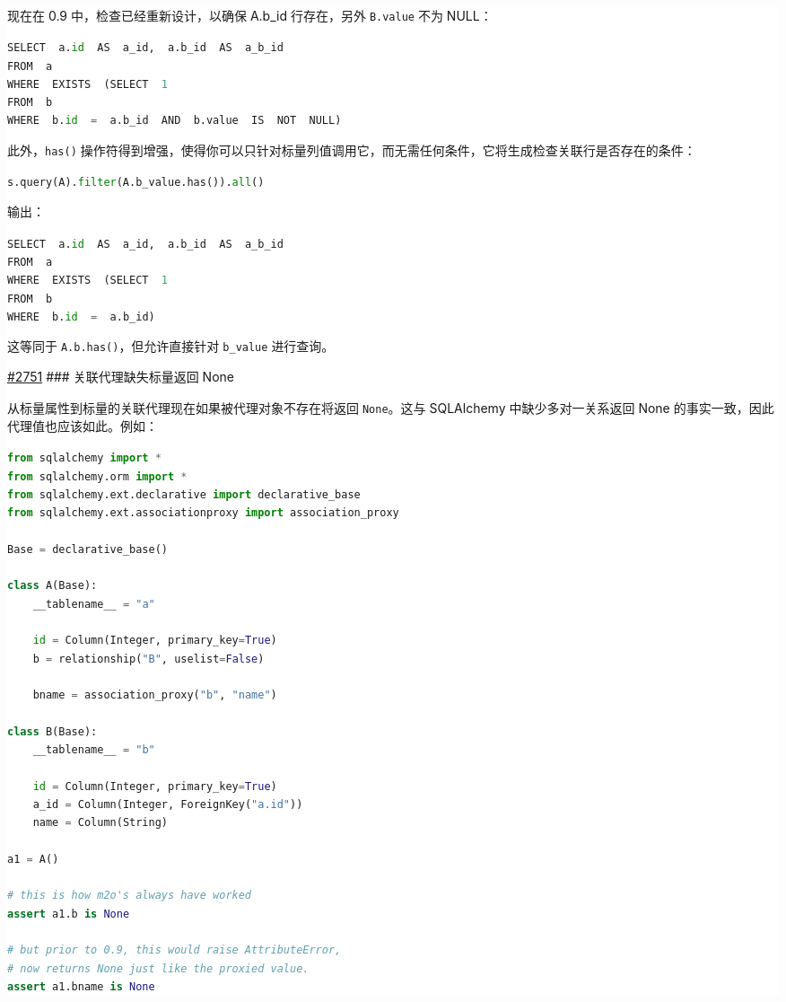 现在在 0.9 中，检查已经重新设计，以确保 A.b_id 行存在，另外 `B.value` 不为 NULL：

```py
SELECT  a.id  AS  a_id,  a.b_id  AS  a_b_id
FROM  a
WHERE  EXISTS  (SELECT  1
FROM  b
WHERE  b.id  =  a.b_id  AND  b.value  IS  NOT  NULL)
```

此外，`has()` 操作符得到增强，使得你可以只针对标量列值调用它，而无需任何条件，它将生成检查关联行是否存在的条件：

```py
s.query(A).filter(A.b_value.has()).all()
```

输出：

```py
SELECT  a.id  AS  a_id,  a.b_id  AS  a_b_id
FROM  a
WHERE  EXISTS  (SELECT  1
FROM  b
WHERE  b.id  =  a.b_id)
```

这等同于 `A.b.has()`，但允许直接针对 `b_value` 进行查询。

[#2751](https://www.sqlalchemy.org/trac/ticket/2751)  ### 关联代理缺失标量返回 None

从标量属性到标量的关联代理现在如果被代理对象不存在将返回 `None`。这与 SQLAlchemy 中缺少多对一关系返回 None 的事实一致，因此代理值也应该如此。例如：

```py
from sqlalchemy import *
from sqlalchemy.orm import *
from sqlalchemy.ext.declarative import declarative_base
from sqlalchemy.ext.associationproxy import association_proxy

Base = declarative_base()

class A(Base):
    __tablename__ = "a"

    id = Column(Integer, primary_key=True)
    b = relationship("B", uselist=False)

    bname = association_proxy("b", "name")

class B(Base):
    __tablename__ = "b"

    id = Column(Integer, primary_key=True)
    a_id = Column(Integer, ForeignKey("a.id"))
    name = Column(String)

a1 = A()

# this is how m2o's always have worked
assert a1.b is None

# but prior to 0.9, this would raise AttributeError,
# now returns None just like the proxied value.
assert a1.bname is None
```
